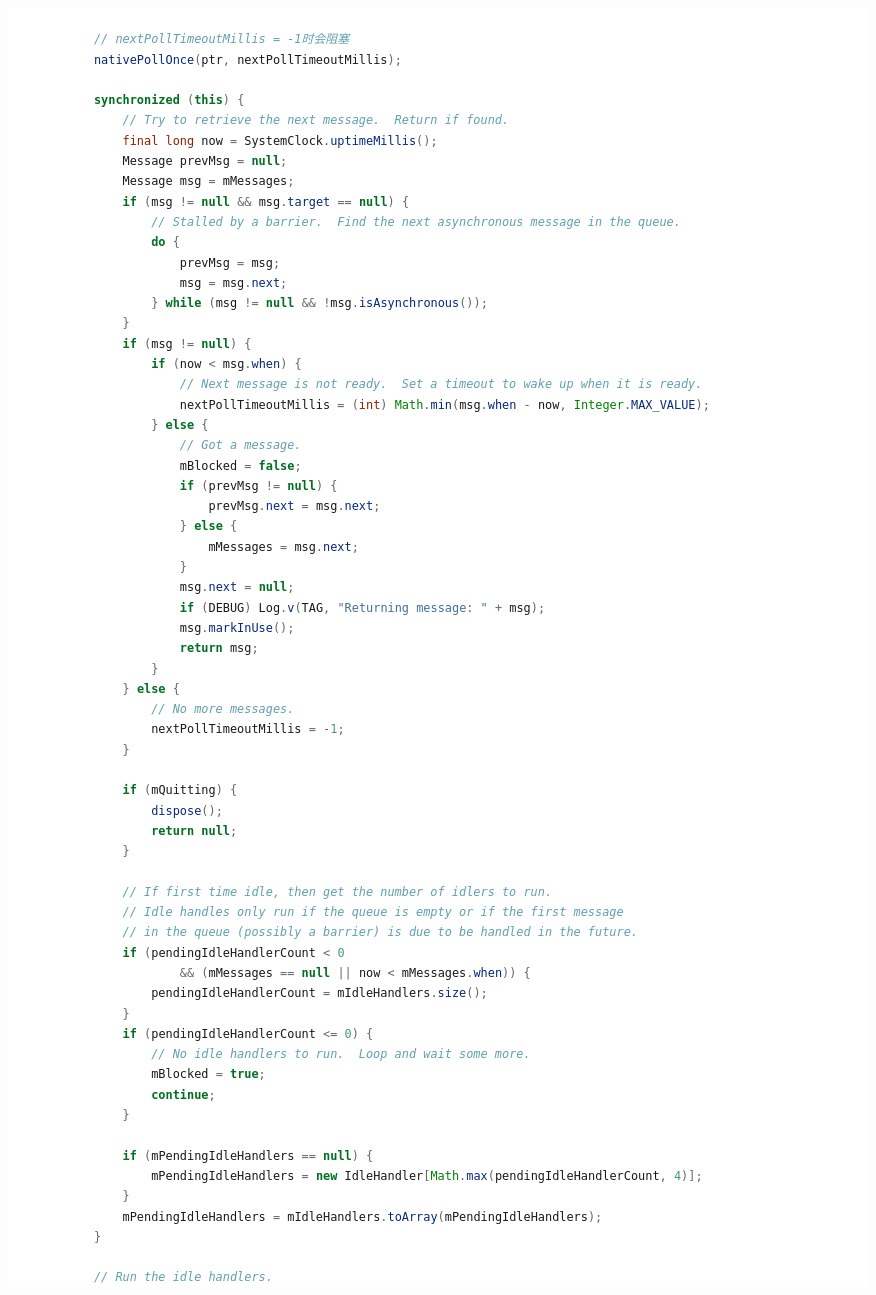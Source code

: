 ```java

            // nextPollTimeoutMillis = -1时会阻塞
            nativePollOnce(ptr, nextPollTimeoutMillis);

            synchronized (this) {
                // Try to retrieve the next message.  Return if found.
                final long now = SystemClock.uptimeMillis();
                Message prevMsg = null;
                Message msg = mMessages;
                if (msg != null && msg.target == null) {
                    // Stalled by a barrier.  Find the next asynchronous message in the queue.
                    do {
                        prevMsg = msg;
                        msg = msg.next;
                    } while (msg != null && !msg.isAsynchronous());
                }
                if (msg != null) {
                    if (now < msg.when) {
                        // Next message is not ready.  Set a timeout to wake up when it is ready.
                        nextPollTimeoutMillis = (int) Math.min(msg.when - now, Integer.MAX_VALUE);
                    } else {
                        // Got a message.
                        mBlocked = false;
                        if (prevMsg != null) {
                            prevMsg.next = msg.next;
                        } else {
                            mMessages = msg.next;
                        }
                        msg.next = null;
                        if (DEBUG) Log.v(TAG, "Returning message: " + msg);
                        msg.markInUse();
                        return msg;
                    }
                } else {
                    // No more messages.
                    nextPollTimeoutMillis = -1;
                }
                
                if (mQuitting) {
                    dispose();
                    return null;
                }

                // If first time idle, then get the number of idlers to run.
                // Idle handles only run if the queue is empty or if the first message
                // in the queue (possibly a barrier) is due to be handled in the future.
                if (pendingIdleHandlerCount < 0
                        && (mMessages == null || now < mMessages.when)) {
                    pendingIdleHandlerCount = mIdleHandlers.size();
                }
                if (pendingIdleHandlerCount <= 0) {
                    // No idle handlers to run.  Loop and wait some more.
                    mBlocked = true;
                    continue;
                }

                if (mPendingIdleHandlers == null) {
                    mPendingIdleHandlers = new IdleHandler[Math.max(pendingIdleHandlerCount, 4)];
                }
                mPendingIdleHandlers = mIdleHandlers.toArray(mPendingIdleHandlers);
            }

            // Run the idle handlers.
```